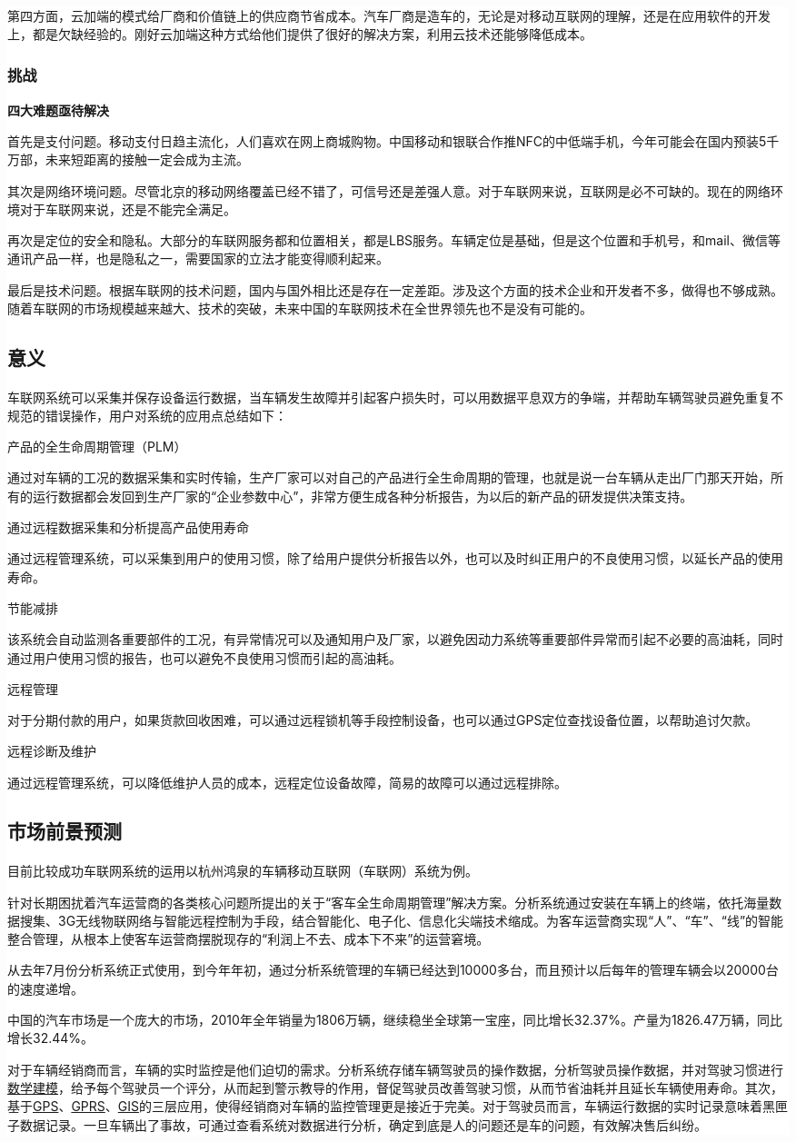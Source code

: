 第四方面，云加端的模式给厂商和价值链上的供应商节省成本。汽车厂商是造车的，无论是对移动互联网的理解，还是在应用软件的开发上，都是欠缺经验的。刚好云加端这种方式给他们提供了很好的解决方案，利用云技术还能够降低成本。

### 挑战

**四大难题亟待解决**

首先是支付问题。移动支付日趋主流化，人们喜欢在网上商城购物。中国移动和银联合作推NFC的中低端手机，今年可能会在国内预装5千万部，未来短距离的接触一定会成为主流。 

其次是网络环境问题。尽管北京的移动网络覆盖已经不错了，可信号还是差强人意。对于车联网来说，互联网是必不可缺的。现在的网络环境对于车联网来说，还是不能完全满足。

再次是定位的安全和隐私。大部分的车联网服务都和位置相关，都是LBS服务。车辆定位是基础，但是这个位置和手机号，和mail、微信等通讯产品一样，也是隐私之一，需要国家的立法才能变得顺利起来。

最后是技术问题。根据车联网的技术问题，国内与国外相比还是存在一定差距。涉及这个方面的技术企业和开发者不多，做得也不够成熟。随着车联网的市场规模越来越大、技术的突破，未来中国的车联网技术在全世界领先也不是没有可能的。



## 意义

车联网系统可以采集并保存设备运行数据，当车辆发生故障并引起客户损失时，可以用数据平息双方的争端，并帮助车辆驾驶员避免重复不规范的错误操作，用户对系统的应用点总结如下：

产品的全生命周期管理（PLM）

通过对车辆的工况的数据采集和实时传输，生产厂家可以对自己的产品进行全生命周期的管理，也就是说一台车辆从走出厂门那天开始，所有的运行数据都会发回到生产厂家的“企业参数中心”，非常方便生成各种分析报告，为以后的新产品的研发提供决策支持。

通过远程数据采集和分析提高产品使用寿命

通过远程管理系统，可以采集到用户的使用习惯，除了给用户提供分析报告以外，也可以及时纠正用户的不良使用习惯，以延长产品的使用寿命。

节能减排

该系统会自动监测各重要部件的工况，有异常情况可以及通知用户及厂家，以避免因动力系统等重要部件异常而引起不必要的高油耗，同时通过用户使用习惯的报告，也可以避免不良使用习惯而引起的高油耗。

远程管理

对于分期付款的用户，如果货款回收困难，可以通过远程锁机等手段控制设备，也可以通过GPS定位查找设备位置，以帮助追讨欠款。

远程诊断及维护

通过远程管理系统，可以降低维护人员的成本，远程定位设备故障，简易的故障可以通过远程排除。



## 市场前景预测

目前比较成功车联网系统的运用以杭州鸿泉的车辆移动互联网（车联网）系统为例。

针对长期困扰着汽车运营商的各类核心问题所提出的关于“客车全生命周期管理”解决方案。分析系统通过安装在车辆上的终端，依托海量数据搜集、3G无线物联网络与智能远程控制为手段，结合智能化、电子化、信息化尖端技术缩成。为客车运营商实现“人”、“车”、“线”的智能整合管理，从根本上使客车运营商摆脱现存的“利润上不去、成本下不来”的运营窘境。

从去年7月份分析系统正式使用，到今年年初，通过分析系统管理的车辆已经达到10000多台，而且预计以后每年的管理车辆会以20000台的速度递增。

中国的汽车市场是一个庞大的市场，2010年全年销量为1806万辆，继续稳坐全球第一宝座，同比增长32.37%。产量为1826.47万辆，同比增长32.44%。

对于车辆经销商而言，车辆的实时监控是他们迫切的需求。分析系统存储车辆驾驶员的操作数据，分析驾驶员操作数据，并对驾驶习惯进行[数学建模](https://baike.baidu.com/item/数学建模)，给予每个驾驶员一个评分，从而起到警示教导的作用，督促驾驶员改善驾驶习惯，从而节省油耗并且延长车辆使用寿命。其次，基于[GPS](https://baike.baidu.com/item/GPS/214654)、[GPRS](https://baike.baidu.com/item/GPRS/107439)、[GIS](https://baike.baidu.com/item/GIS/31541)的三层应用，使得经销商对车辆的监控管理更是接近于完美。对于驾驶员而言，车辆运行数据的实时记录意味着黑匣子数据记录。一旦车辆出了事故，可通过查看系统对数据进行分析，确定到底是人的问题还是车的问题，有效解决售后纠纷。
